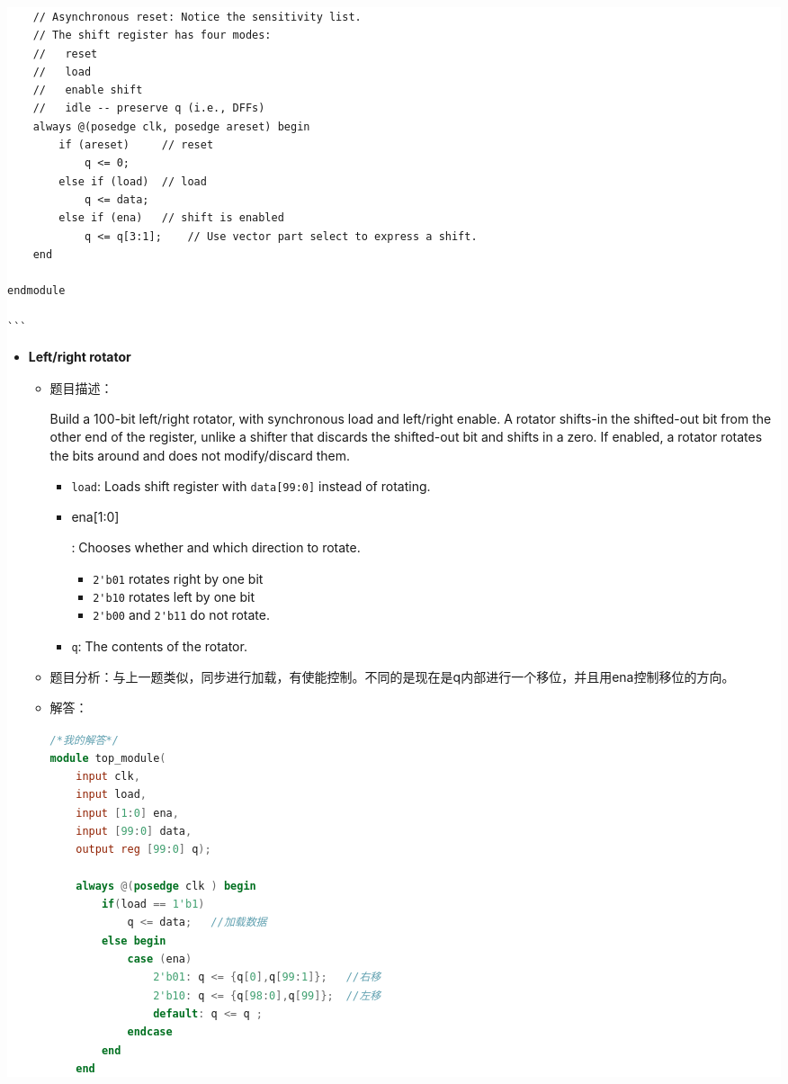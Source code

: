     	// Asynchronous reset: Notice the sensitivity list.
    	// The shift register has four modes:
    	//   reset
    	//   load
    	//   enable shift
    	//   idle -- preserve q (i.e., DFFs)
    	always @(posedge clk, posedge areset) begin
    		if (areset)		// reset
    			q <= 0;
    		else if (load)	// load
    			q <= data;
    		else if (ena)	// shift is enabled
    			q <= q[3:1];	// Use vector part select to express a shift.
    	end
    	
    endmodule
    
    ```

    

+ **Left/right rotator**

  + 题目描述：

    Build a 100-bit left/right rotator, with synchronous load and left/right enable. A rotator shifts-in the shifted-out bit from the other end of the register, unlike a shifter that discards the shifted-out bit and shifts in a zero. If enabled, a rotator rotates the bits around and does not modify/discard them.

    - `load`: Loads shift register with `data[99:0]` instead of rotating.

    - ena[1:0]

      : Chooses whether and which direction to rotate.

      - `2'b01` rotates right by one bit
      - `2'b10` rotates left by one bit
      - `2'b00` and `2'b11` do not rotate.

    - `q`: The contents of the rotator.

  + 题目分析：与上一题类似，同步进行加载，有使能控制。不同的是现在是q内部进行一个移位，并且用ena控制移位的方向。

  + 解答：

    ```verilog
    /*我的解答*/
    module top_module(
        input clk,
        input load,
        input [1:0] ena,
        input [99:0] data,
        output reg [99:0] q); 
        
        always @(posedge clk ) begin
            if(load == 1'b1)
                q <= data;   //加载数据
            else begin
                case (ena)
                    2'b01: q <= {q[0],q[99:1]};   //右移
                    2'b10: q <= {q[98:0],q[99]};  //左移
                    default: q <= q ;
                endcase
            end
        end
    